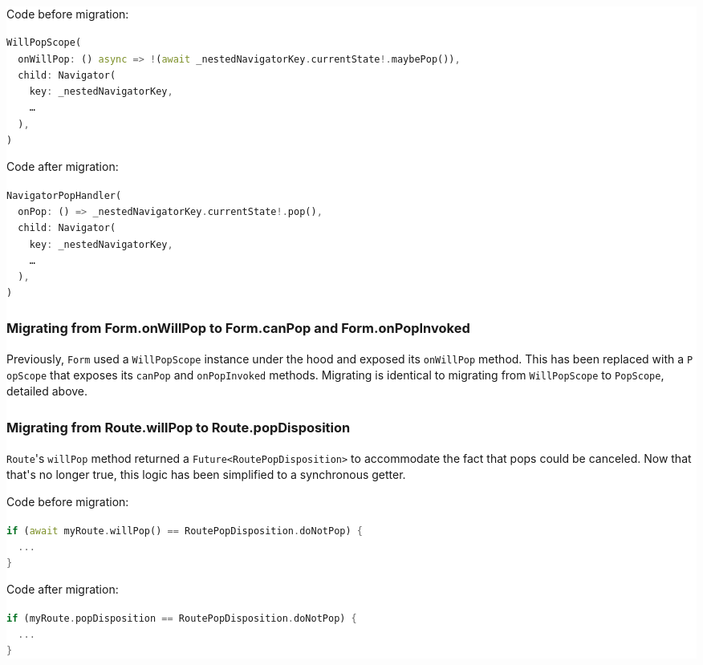 Code before migration:

```dart
WillPopScope(
  onWillPop: () async => !(await _nestedNavigatorKey.currentState!.maybePop()),
  child: Navigator(
    key: _nestedNavigatorKey,
    …
  ),
)
```

Code after migration:

```dart
NavigatorPopHandler(
  onPop: () => _nestedNavigatorKey.currentState!.pop(),
  child: Navigator(
    key: _nestedNavigatorKey,
    …
  ),
)
```

### Migrating from Form.onWillPop to Form.canPop and Form.onPopInvoked

Previously, `Form` used a `WillPopScope` instance under
the hood and exposed its `onWillPop` method.
This has been replaced with a `PopScope` that exposes its
`canPop` and `onPopInvoked` methods.
Migrating is identical to migrating from
`WillPopScope` to `PopScope`, detailed above.

### Migrating from Route.willPop to Route.popDisposition

`Route`'s `willPop` method returned a
`Future<RoutePopDisposition>` to accommodate the fact
that pops could be canceled. Now that that's no longer true,
this logic has been simplified to a synchronous getter.

Code before migration:

```dart
if (await myRoute.willPop() == RoutePopDisposition.doNotPop) {
  ...
}
```

Code after migration:

```dart
if (myRoute.popDisposition == RoutePopDisposition.doNotPop) {
  ...
}
```
